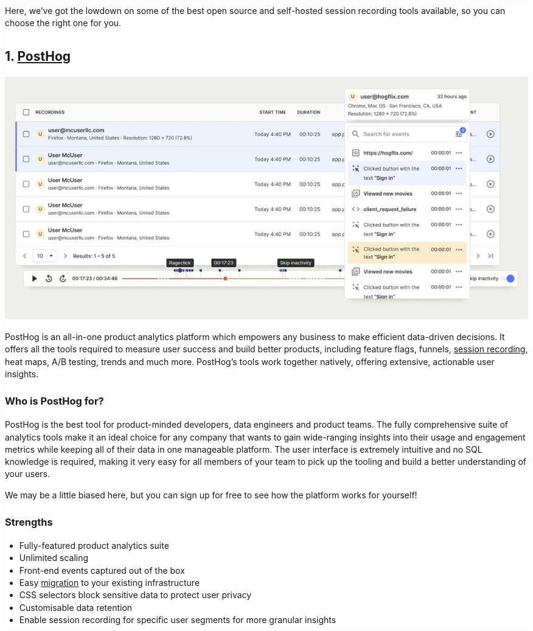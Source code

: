 Here, we’ve got the lowdown on some of the best open source and self-hosted session recording tools available, so you can choose the right one for you.

## 1. [PostHog](https://posthog.com/)
![PostHog - open source product analytics replay](../images/blog/open-source-hotjar-alternatives/img1_PostHog.png)

PostHog is an all-in-one product analytics platform which empowers any business to make efficient data-driven decisions. It offers all the tools required to measure user success and build better products, including feature flags, funnels, [session recording](https://posthog.com/product/session-recording), heat maps, A/B testing, trends and much more. PostHog’s tools work together natively, offering extensive, actionable user insights.

### Who is PostHog for?

PostHog is the best tool for product-minded developers, data engineers and product teams. The fully comprehensive suite of analytics tools make it an ideal choice for any company that wants to gain wide-ranging insights into their usage and engagement metrics while keeping all of their data in one manageable platform. The user interface is extremely intuitive and no SQL knowledge is required, making it very easy for all members of your team to pick up the tooling and build a better understanding of your users.

We may be a little biased here, but you can sign up for free to see how the platform works for yourself!

### Strengths

- Fully-featured product analytics suite
- Unlimited scaling
- Front-end events captured out of the box
- Easy [migration](https://posthog.com/tutorials/free-hotjar-alternative) to your existing infrastructure
- CSS selectors block sensitive data to protect user privacy
- Customisable data retention
- Enable session recording for specific user segments for more granular insights
